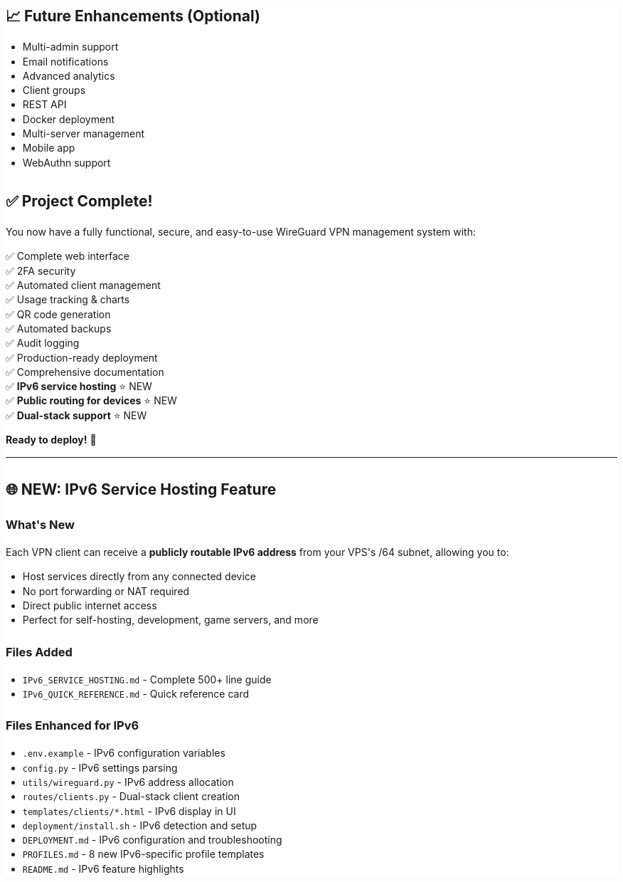 ## 📈 Future Enhancements (Optional)

- Multi-admin support
- Email notifications
- Advanced analytics
- Client groups
- REST API
- Docker deployment
- Multi-server management
- Mobile app
- WebAuthn support

## ✅ Project Complete!

You now have a fully functional, secure, and easy-to-use WireGuard VPN management system with:

✅ Complete web interface  
✅ 2FA security  
✅ Automated client management  
✅ Usage tracking & charts  
✅ QR code generation  
✅ Automated backups  
✅ Audit logging  
✅ Production-ready deployment  
✅ Comprehensive documentation  
✅ **IPv6 service hosting** ⭐ NEW  
✅ **Public routing for devices** ⭐ NEW  
✅ **Dual-stack support** ⭐ NEW  

**Ready to deploy!** 🚀

---

## 🌐 NEW: IPv6 Service Hosting Feature

### What's New
Each VPN client can receive a **publicly routable IPv6 address** from your VPS's /64 subnet, allowing you to:

- Host services directly from any connected device
- No port forwarding or NAT required
- Direct public internet access
- Perfect for self-hosting, development, game servers, and more

### Files Added
- `IPv6_SERVICE_HOSTING.md` - Complete 500+ line guide
- `IPv6_QUICK_REFERENCE.md` - Quick reference card

### Files Enhanced for IPv6
- `.env.example` - IPv6 configuration variables
- `config.py` - IPv6 settings parsing
- `utils/wireguard.py` - IPv6 address allocation
- `routes/clients.py` - Dual-stack client creation
- `templates/clients/*.html` - IPv6 display in UI
- `deployment/install.sh` - IPv6 detection and setup
- `DEPLOYMENT.md` - IPv6 configuration and troubleshooting
- `PROFILES.md` - 8 new IPv6-specific profile templates
- `README.md` - IPv6 feature highlights
